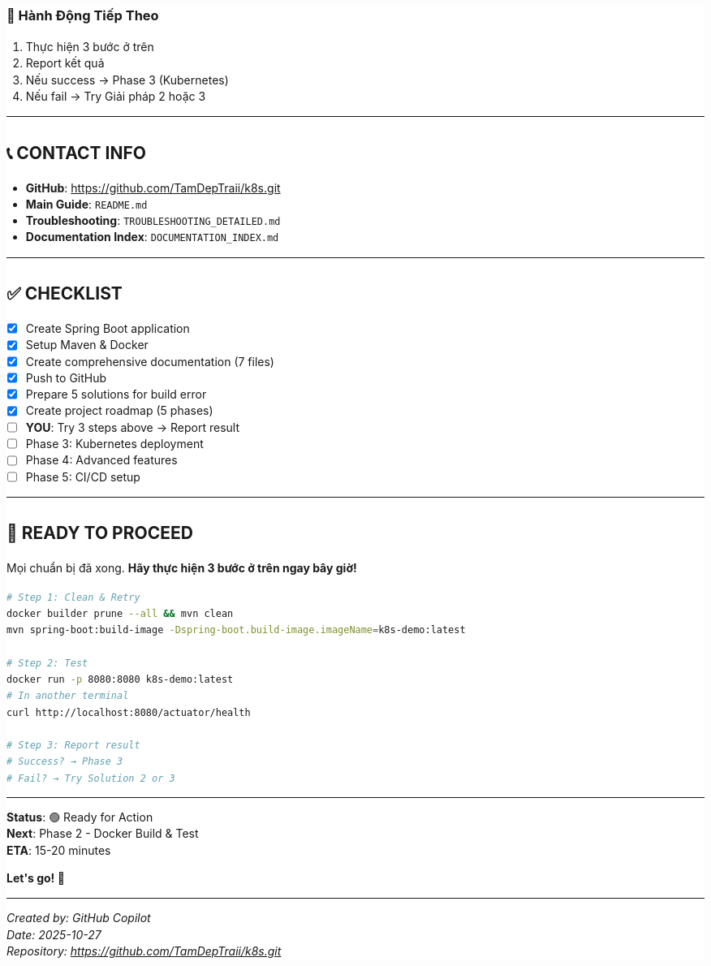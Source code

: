 ### 🎯 Hành Động Tiếp Theo

1. Thực hiện 3 bước ở trên
2. Report kết quả
3. Nếu success → Phase 3 (Kubernetes)
4. Nếu fail → Try Giải pháp 2 hoặc 3

---

## 📞 CONTACT INFO

- **GitHub**: https://github.com/TamDepTraii/k8s.git
- **Main Guide**: `README.md`
- **Troubleshooting**: `TROUBLESHOOTING_DETAILED.md`
- **Documentation Index**: `DOCUMENTATION_INDEX.md`

---

## ✅ CHECKLIST

- [x] Create Spring Boot application
- [x] Setup Maven & Docker
- [x] Create comprehensive documentation (7 files)
- [x] Push to GitHub
- [x] Prepare 5 solutions for build error
- [x] Create project roadmap (5 phases)
- [ ] **YOU**: Try 3 steps above → Report result
- [ ] Phase 3: Kubernetes deployment
- [ ] Phase 4: Advanced features
- [ ] Phase 5: CI/CD setup

---

## 🚀 READY TO PROCEED

Mọi chuẩn bị đã xong. **Hãy thực hiện 3 bước ở trên ngay bây giờ!**

```bash
# Step 1: Clean & Retry
docker builder prune --all && mvn clean
mvn spring-boot:build-image -Dspring-boot.build-image.imageName=k8s-demo:latest

# Step 2: Test
docker run -p 8080:8080 k8s-demo:latest
# In another terminal
curl http://localhost:8080/actuator/health

# Step 3: Report result
# Success? → Phase 3
# Fail? → Try Solution 2 or 3
```

---

**Status**: 🟢 Ready for Action  
**Next**: Phase 2 - Docker Build & Test  
**ETA**: 15-20 minutes  

**Let's go! 🚀**

---

*Created by: GitHub Copilot*  
*Date: 2025-10-27*  
*Repository: https://github.com/TamDepTraii/k8s.git*

